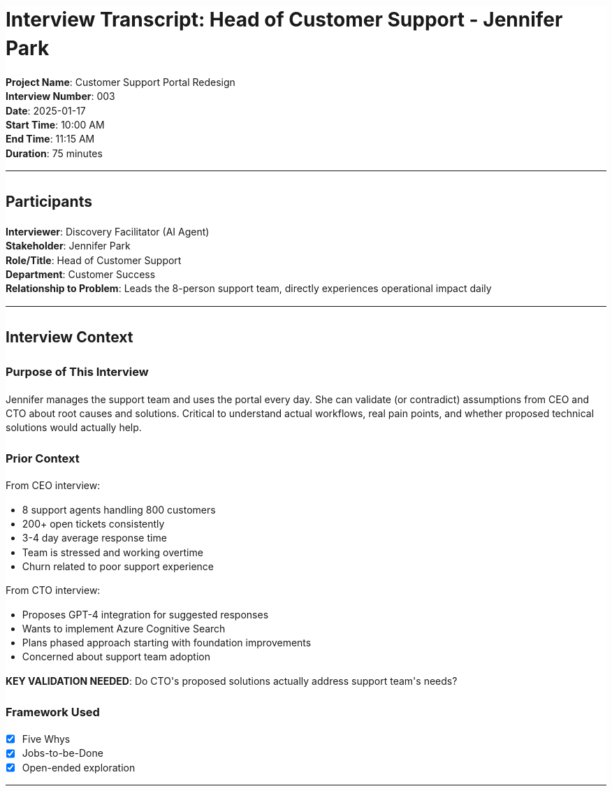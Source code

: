 # Interview Transcript: Head of Customer Support - Jennifer Park

**Project Name**: Customer Support Portal Redesign  
**Interview Number**: 003  
**Date**: 2025-01-17  
**Start Time**: 10:00 AM  
**End Time**: 11:15 AM  
**Duration**: 75 minutes

---

## Participants

**Interviewer**: Discovery Facilitator (AI Agent)  
**Stakeholder**: Jennifer Park  
**Role/Title**: Head of Customer Support  
**Department**: Customer Success  
**Relationship to Problem**: Leads the 8-person support team, directly experiences operational impact daily

---

## Interview Context

### Purpose of This Interview
Jennifer manages the support team and uses the portal every day. She can validate (or contradict) assumptions from CEO and CTO about root causes and solutions. Critical to understand actual workflows, real pain points, and whether proposed technical solutions would actually help.

### Prior Context
From CEO interview:
- 8 support agents handling 800 customers
- 200+ open tickets consistently
- 3-4 day average response time
- Team is stressed and working overtime
- Churn related to poor support experience

From CTO interview:
- Proposes GPT-4 integration for suggested responses
- Wants to implement Azure Cognitive Search
- Plans phased approach starting with foundation improvements
- Concerned about support team adoption

**KEY VALIDATION NEEDED**: Do CTO's proposed solutions actually address support team's needs?

### Framework Used
- [x] Five Whys
- [x] Jobs-to-be-Done
- [x] Open-ended exploration

---